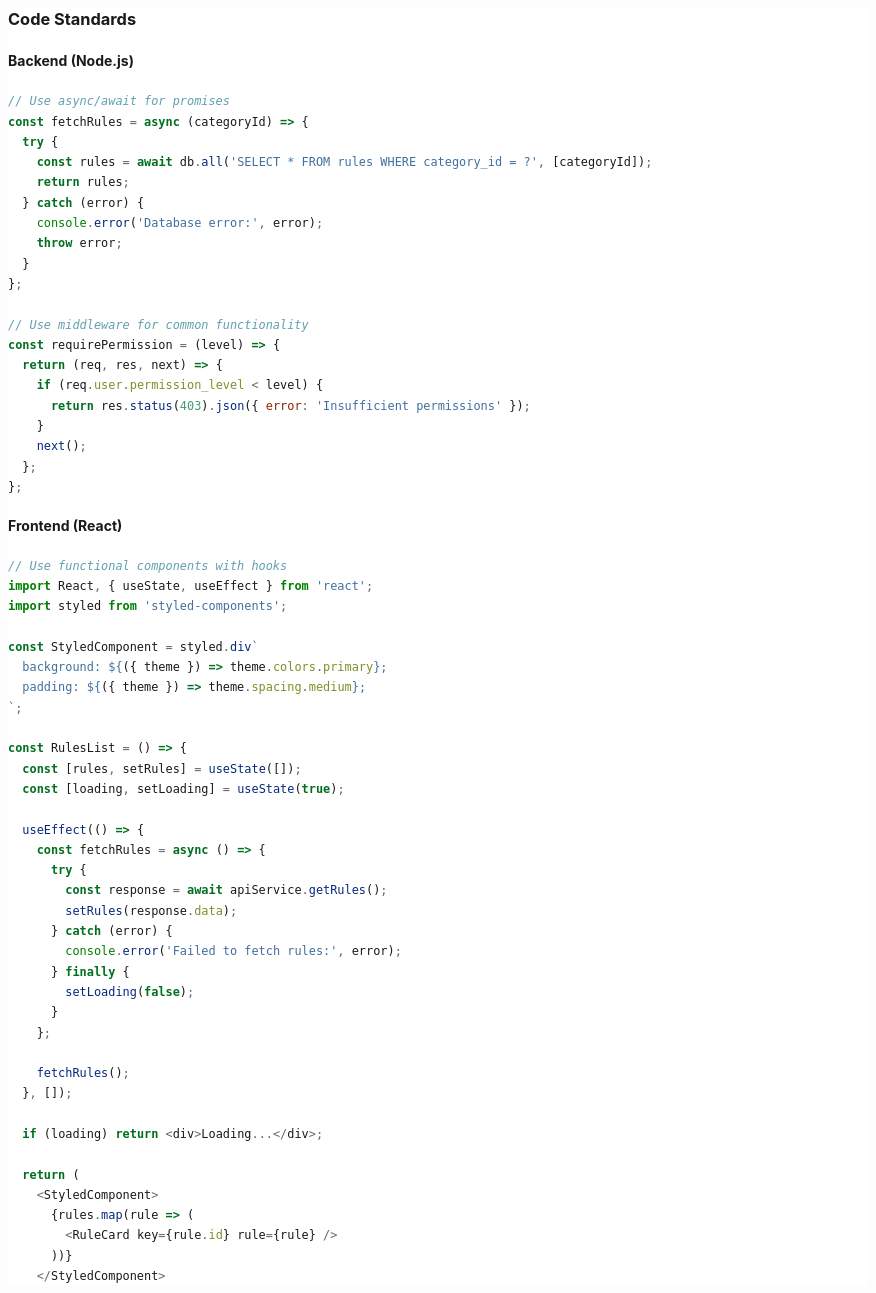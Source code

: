 ### Code Standards

#### Backend (Node.js)
```javascript
// Use async/await for promises
const fetchRules = async (categoryId) => {
  try {
    const rules = await db.all('SELECT * FROM rules WHERE category_id = ?', [categoryId]);
    return rules;
  } catch (error) {
    console.error('Database error:', error);
    throw error;
  }
};

// Use middleware for common functionality
const requirePermission = (level) => {
  return (req, res, next) => {
    if (req.user.permission_level < level) {
      return res.status(403).json({ error: 'Insufficient permissions' });
    }
    next();
  };
};
```

#### Frontend (React)
```javascript
// Use functional components with hooks
import React, { useState, useEffect } from 'react';
import styled from 'styled-components';

const StyledComponent = styled.div`
  background: ${({ theme }) => theme.colors.primary};
  padding: ${({ theme }) => theme.spacing.medium};
`;

const RulesList = () => {
  const [rules, setRules] = useState([]);
  const [loading, setLoading] = useState(true);

  useEffect(() => {
    const fetchRules = async () => {
      try {
        const response = await apiService.getRules();
        setRules(response.data);
      } catch (error) {
        console.error('Failed to fetch rules:', error);
      } finally {
        setLoading(false);
      }
    };

    fetchRules();
  }, []);

  if (loading) return <div>Loading...</div>;

  return (
    <StyledComponent>
      {rules.map(rule => (
        <RuleCard key={rule.id} rule={rule} />
      ))}
    </StyledComponent>
```